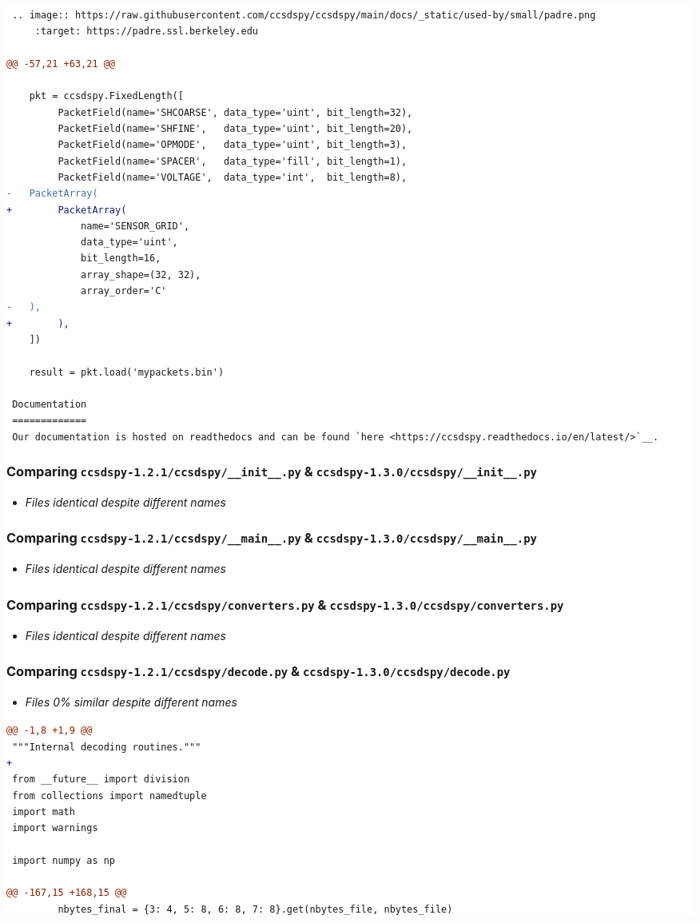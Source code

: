 ```diff
 .. image:: https://raw.githubusercontent.com/ccsdspy/ccsdspy/main/docs/_static/used-by/small/padre.png
     :target: https://padre.ssl.berkeley.edu
 
@@ -57,21 +63,21 @@
    
    pkt = ccsdspy.FixedLength([
         PacketField(name='SHCOARSE', data_type='uint', bit_length=32),
         PacketField(name='SHFINE',   data_type='uint', bit_length=20),
         PacketField(name='OPMODE',   data_type='uint', bit_length=3),
         PacketField(name='SPACER',   data_type='fill', bit_length=1),
         PacketField(name='VOLTAGE',  data_type='int',  bit_length=8),
-	PacketArray(
+        PacketArray(
             name='SENSOR_GRID',
             data_type='uint',
             bit_length=16,
             array_shape=(32, 32),
             array_order='C'
-	),
+        ),
    ])
    
    result = pkt.load('mypackets.bin')
 
 Documentation
 =============
 Our documentation is hosted on readthedocs and can be found `here <https://ccsdspy.readthedocs.io/en/latest/>`__.
```

### Comparing `ccsdspy-1.2.1/ccsdspy/__init__.py` & `ccsdspy-1.3.0/ccsdspy/__init__.py`

 * *Files identical despite different names*

### Comparing `ccsdspy-1.2.1/ccsdspy/__main__.py` & `ccsdspy-1.3.0/ccsdspy/__main__.py`

 * *Files identical despite different names*

### Comparing `ccsdspy-1.2.1/ccsdspy/converters.py` & `ccsdspy-1.3.0/ccsdspy/converters.py`

 * *Files identical despite different names*

### Comparing `ccsdspy-1.2.1/ccsdspy/decode.py` & `ccsdspy-1.3.0/ccsdspy/decode.py`

 * *Files 0% similar despite different names*

```diff
@@ -1,8 +1,9 @@
 """Internal decoding routines."""
+
 from __future__ import division
 from collections import namedtuple
 import math
 import warnings
 
 import numpy as np
 
@@ -167,15 +168,15 @@
         nbytes_final = {3: 4, 5: 8, 6: 8, 7: 8}.get(nbytes_file, nbytes_file)
```